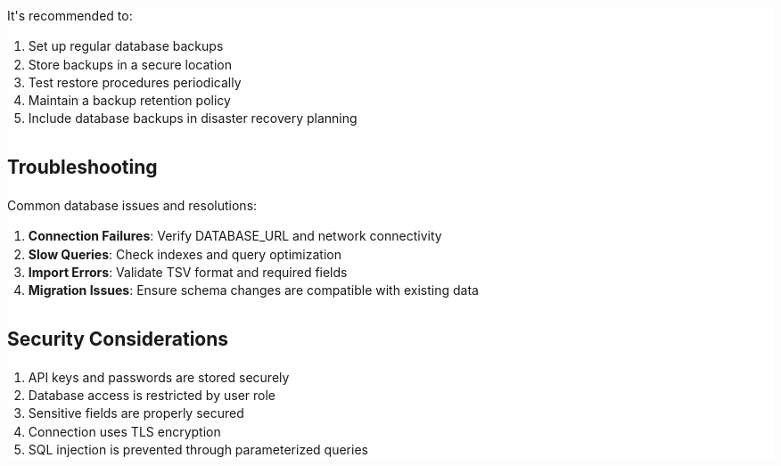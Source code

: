 It's recommended to:

1. Set up regular database backups
2. Store backups in a secure location
3. Test restore procedures periodically
4. Maintain a backup retention policy
5. Include database backups in disaster recovery planning

## Troubleshooting

Common database issues and resolutions:

1. **Connection Failures**: Verify DATABASE_URL and network connectivity
2. **Slow Queries**: Check indexes and query optimization 
3. **Import Errors**: Validate TSV format and required fields
4. **Migration Issues**: Ensure schema changes are compatible with existing data

## Security Considerations

1. API keys and passwords are stored securely
2. Database access is restricted by user role
3. Sensitive fields are properly secured
4. Connection uses TLS encryption
5. SQL injection is prevented through parameterized queries